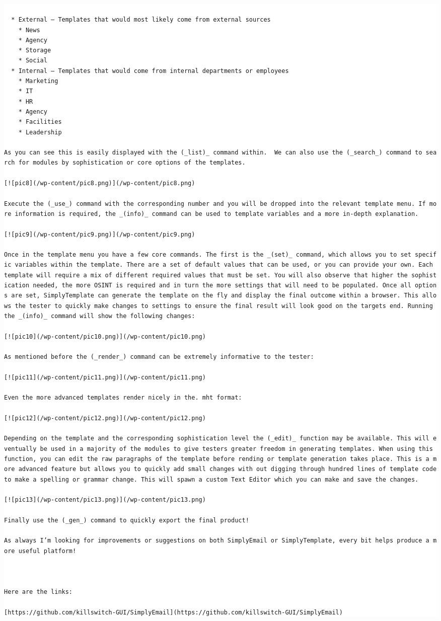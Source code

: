 ```    

  * External – Templates that would most likely come from external sources 
    * News
    * Agency
    * Storage
    * Social
  * Internal – Templates that would come from internal departments or employees
    * Marketing
    * IT
    * HR
    * Agency
    * Facilities
    * Leadership

As you can see this is easily displayed with the (_list)_ command within.  We can also use the (_search_) command to search for modules by sophistication or core options of the templates.

[![pic8](/wp-content/pic8.png)](/wp-content/pic8.png)

Execute the (_use_) command with the corresponding number and you will be dropped into the relevant template menu. If more information is required, the _(info)_ command can be used to template variables and a more in-depth explanation.

[![pic9](/wp-content/pic9.png)](/wp-content/pic9.png)

Once in the template menu you have a few core commands. The first is the _(set)_ command, which allows you to set specific variables within the template. There are a set of default values that can be used, or you can provide your own. Each template will require a mix of different required values that must be set. You will also observe that higher the sophistication needed, the more OSINT is required and in turn the more settings that will need to be populated. Once all options are set, SimplyTemplate can generate the template on the fly and display the final outcome within a browser. This allows the tester to quickly make changes to settings to ensure the final result will look good on the targets end. Running the _(info)_ command will show the following changes:

[![pic10](/wp-content/pic10.png)](/wp-content/pic10.png)

As mentioned before the (_render_) command can be extremely informative to the tester:

[![pic11](/wp-content/pic11.png)](/wp-content/pic11.png)

Even the more advanced templates render nicely in the. mht format:

[![pic12](/wp-content/pic12.png)](/wp-content/pic12.png)

Depending on the template and the corresponding sophistication level the (_edit)_ function may be available. This will eventually be used in a majority of the modules to give testers greater freedom in generating templates. When using this function, you can edit the raw paragraphs of the template before rending or template generation takes place. This is a more advanced feature but allows you to quickly add small changes with out digging through hundred lines of template code to make a spelling or grammar change. This will spawn a custom Text Editor which you can make and save the changes.

[![pic13](/wp-content/pic13.png)](/wp-content/pic13.png)

Finally use the (_gen_) command to quickly export the final product!

As always I’m looking for improvements or suggestions on both SimplyEmail or SimplyTemplate, every bit helps produce a more useful platform!



Here are the links:

[https://github.com/killswitch-GUI/SimplyEmail](https://github.com/killswitch-GUI/SimplyEmail)
```
